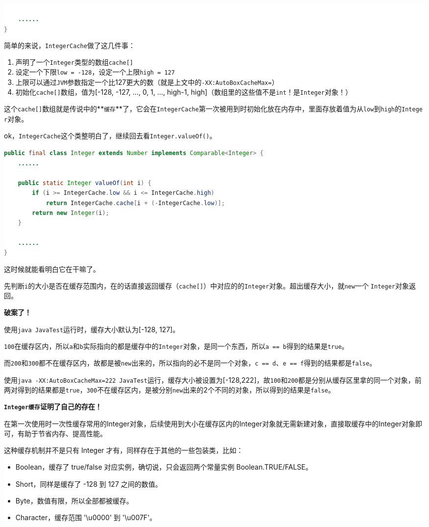 ```java
    
    ......
}
```  

简单的来说，`IntegerCache`做了这几件事：   

1. 声明了一个`Integer`类型的数组`cache[]`   
2. 设定一个下限`low = -128`，设定一个上限`high = 127`   
3. 上限可以通过`JVM`参数指定一个比127更大的数（就是上文中的`-XX:AutoBoxCacheMax=`）   
4. 初始化`cache[]`数组，值为[-128, -127, ..., 0, 1, ..., high-1, high]（数组里的这些值不是`int`！是`Integer`对象！）   

这个`cache[]`数组就是传说中的**`缓存`**了，它会在`IntegerCache`第一次被用到时初始化放在内存中，里面存放着值为从`low`到`high`的`Integer`对象。

ok，`IntegerCache`这个类整明白了，继续回去看`Integer.valueOf()`。   

```java
public final class Integer extends Number implements Comparable<Integer> {      
    ......
    
    public static Integer valueOf(int i) {
        if (i >= IntegerCache.low && i <= IntegerCache.high)
            return IntegerCache.cache[i + (-IntegerCache.low)];
        return new Integer(i);
    }   
    
    ......
}
```   

这时候就能看明白它在干嘛了。     

先判断`i`的大小是否在缓存范围内，在的话直接返回缓存（`cache[]`）中对应的的`Integer`对象。超出缓存大小，就`new`一个 `Integer`对象返回。    

**破案了！**    

使用`java JavaTest`运行时，缓存大小默认为[-128, 127]。   

`100`在缓存区内，所以`a`和`b`实际指向的都是缓存中的`Integer`对象，是同一个东西，所以`a == b`得到的结果是`true`。   

而`200`和`300`都不在缓存区内，故都是被`new`出来的，所以指向的必不是同一个对象，`c == d`、`e == f`得到的结果都是`false`。

使用`java -XX:AutoBoxCacheMax=222 JavaTest`运行，缓存大小被设置为[-128,222]，故`100`和`200`都是分别从缓存区里拿的同一个对象，前两对得到的结果都是`true`，`300`不在缓存区内，是被分别`new`出来的2个不同的对象，所以得到的结果是`false`。

**`Integer缓存`证明了自己的存在！**

在第一次使用时一次性缓存常用的Integer对象，后续使用到大小在缓存区内的Integer对象就无需新建对象，直接取缓存中的Integer对象即可，有助于节省内存、提高性能。    

这种缓存机制并不是只有 Integer 才有，同样存在于其他的一些包装类，比如：    

- Boolean，缓存了 true/false 对应实例，确切说，只会返回两个常量实例 Boolean.TRUE/FALSE。    

- Short，同样是缓存了 -128 到 127 之间的数值。    

- Byte，数值有限，所以全部都被缓存。    

- Character，缓存范围 '\u0000' 到 '\u007F'。     

